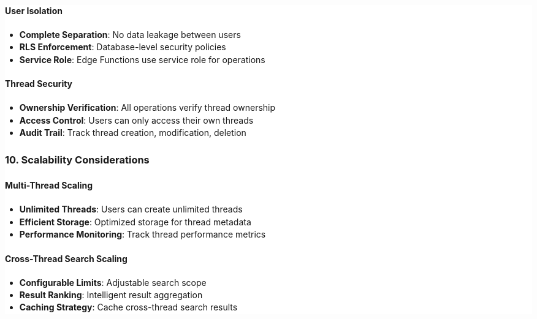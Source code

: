 #### User Isolation
- **Complete Separation**: No data leakage between users
- **RLS Enforcement**: Database-level security policies
- **Service Role**: Edge Functions use service role for operations

#### Thread Security
- **Ownership Verification**: All operations verify thread ownership
- **Access Control**: Users can only access their own threads
- **Audit Trail**: Track thread creation, modification, deletion

### 10. Scalability Considerations

#### Multi-Thread Scaling
- **Unlimited Threads**: Users can create unlimited threads
- **Efficient Storage**: Optimized storage for thread metadata
- **Performance Monitoring**: Track thread performance metrics

#### Cross-Thread Search Scaling
- **Configurable Limits**: Adjustable search scope
- **Result Ranking**: Intelligent result aggregation
- **Caching Strategy**: Cache cross-thread search results 